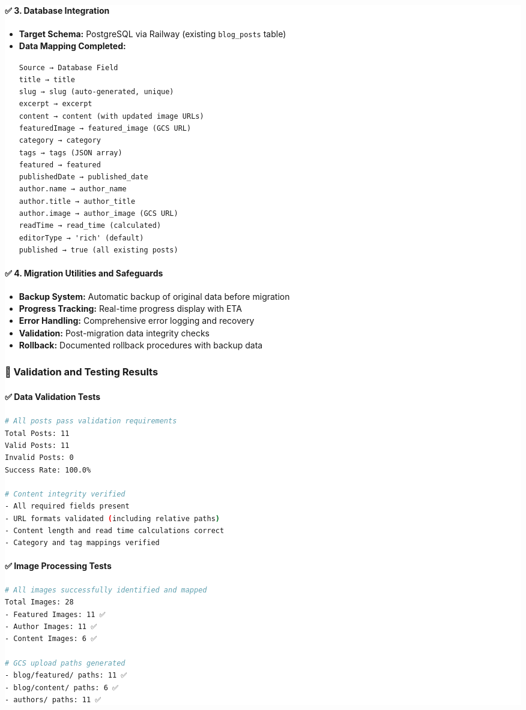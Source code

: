 #### ✅ 3. Database Integration
- **Target Schema:** PostgreSQL via Railway (existing `blog_posts` table)
- **Data Mapping Completed:**
  ```
  Source → Database Field
  title → title
  slug → slug (auto-generated, unique)
  excerpt → excerpt  
  content → content (with updated image URLs)
  featuredImage → featured_image (GCS URL)
  category → category
  tags → tags (JSON array)
  featured → featured
  publishedDate → published_date
  author.name → author_name
  author.title → author_title
  author.image → author_image (GCS URL)
  readTime → read_time (calculated)
  editorType → 'rich' (default)
  published → true (all existing posts)
  ```

#### ✅ 4. Migration Utilities and Safeguards
- **Backup System:** Automatic backup of original data before migration
- **Progress Tracking:** Real-time progress display with ETA
- **Error Handling:** Comprehensive error logging and recovery
- **Validation:** Post-migration data integrity checks
- **Rollback:** Documented rollback procedures with backup data

### 🧪 Validation and Testing Results

#### ✅ Data Validation Tests
```bash
# All posts pass validation requirements
Total Posts: 11
Valid Posts: 11  
Invalid Posts: 0
Success Rate: 100.0%

# Content integrity verified  
- All required fields present
- URL formats validated (including relative paths)
- Content length and read time calculations correct
- Category and tag mappings verified
```

#### ✅ Image Processing Tests  
```bash
# All images successfully identified and mapped
Total Images: 28
- Featured Images: 11 ✅
- Author Images: 11 ✅  
- Content Images: 6 ✅

# GCS upload paths generated
- blog/featured/ paths: 11 ✅
- blog/content/ paths: 6 ✅
- authors/ paths: 11 ✅
```
